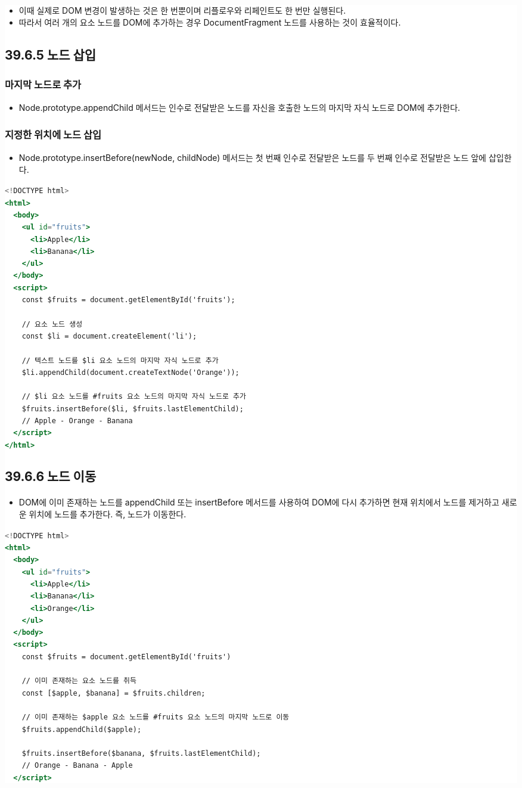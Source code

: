 - 이때 실제로 DOM 변경이 발생하는 것은 한 번뿐이며 리플로우와 리페인트도 한 번만 실행된다.
- 따라서 여러 개의 요소 노드를 DOM에 추가하는 경우 DocumentFragment 노드를 사용하는 것이 효율적이다.

## 39.6.5 노드 삽입

### 마지막 노드로 추가

- Node.prototype.appendChild 메서드는 인수로 전달받은 노드를 자신을 호출한 노드의 마지막 자식 노드로 DOM에 추가한다.

### 지정한 위치에 노드 삽입

- Node.prototype.insertBefore(newNode, childNode) 메서드는 첫 번째 인수로 전달받은 노드를 두 번째 인수로 전달받은 노드 앞에 삽입한다.

```jsx
<!DOCTYPE html>
<html>
  <body>
    <ul id="fruits">
      <li>Apple</li>
      <li>Banana</li>
    </ul>
  </body>
  <script>
    const $fruits = document.getElementById('fruits');

    // 요소 노드 생성
    const $li = document.createElement('li');

    // 텍스트 노드를 $li 요소 노드의 마지막 자식 노드로 추가
    $li.appendChild(document.createTextNode('Orange'));

    // $li 요소 노드를 #fruits 요소 노드의 마지막 자식 노드로 추가
    $fruits.insertBefore($li, $fruits.lastElementChild);
    // Apple - Orange - Banana
  </script>
</html>
```

## 39.6.6 노드 이동

- DOM에 이미 존재하는 노드를 appendChild 또는 insertBefore 메서드를 사용하여 DOM에 다시 추가하면 현재 위치에서 노드를 제거하고 새로운 위치에 노드를 추가한다. 즉, 노드가 이동한다.

```jsx
<!DOCTYPE html>
<html>
  <body>
    <ul id="fruits">
      <li>Apple</li>
      <li>Banana</li>
      <li>Orange</li>
    </ul>
  </body>
  <script>
    const $fruits = document.getElementById('fruits')

    // 이미 존재하는 요소 노드를 취득
    const [$apple, $banana] = $fruits.children;

    // 이미 존재하는 $apple 요소 노드를 #fruits 요소 노드의 마지막 노드로 이동
    $fruits.appendChild($apple);

    $fruits.insertBefore($banana, $fruits.lastElementChild);
    // Orange - Banana - Apple
  </script>
```
